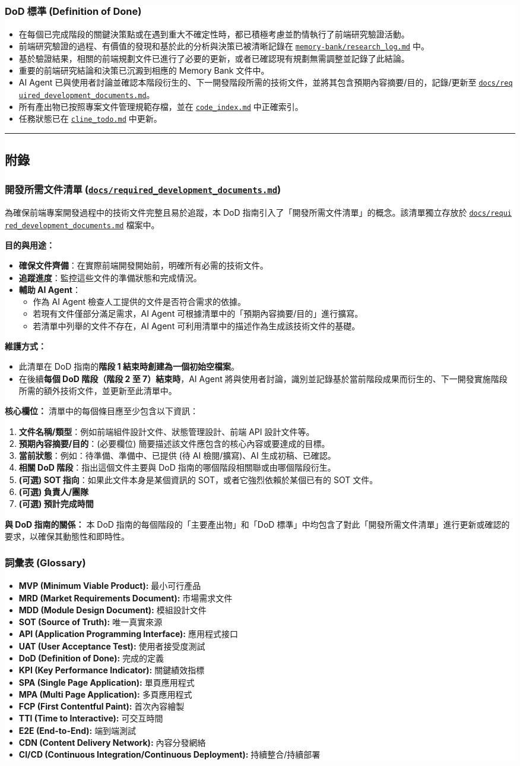 ### DoD 標準 (Definition of Done)
-   在每個已完成階段的關鍵決策點或在遇到重大不確定性時，都已積極考慮並酌情執行了前端研究驗證活動。
-   前端研究驗證的過程、有價值的發現和基於此的分析與決策已被清晰記錄在 [`memory-bank/research_log.md`](memory-bank/research_log.md:1) 中。
-   基於驗證結果，相關的前端規劃文件已進行了必要的更新，或者已確認現有規劃無需調整並記錄了此結論。
-   重要的前端研究結論和決策已沉澱到相應的 Memory Bank 文件中。
-   AI Agent 已與使用者討論並確認本階段衍生的、下一開發階段所需的技術文件，並將其包含預期內容摘要/目的，記錄/更新至 [`docs/required_development_documents.md`](docs/required_development_documents.md:1)。
-   所有產出物已按照專案文件管理規範存檔，並在 [`code_index.md`](code_index.md:1) 中正確索引。
-   任務狀態已在 [`cline_todo.md`](cline_todo.md:1) 中更新。

---

## 附錄

### 開發所需文件清單 ([`docs/required_development_documents.md`](docs/required_development_documents.md:1))

為確保前端專案開發過程中的技術文件完整且易於追蹤，本 DoD 指南引入了「開發所需文件清單」的概念。該清單獨立存放於 [`docs/required_development_documents.md`](docs/required_development_documents.md:1) 檔案中。

**目的與用途：**
*   **確保文件齊備**：在實際前端開發開始前，明確所有必需的技術文件。
*   **追蹤進度**：監控這些文件的準備狀態和完成情況。
*   **輔助 AI Agent**：
    *   作為 AI Agent 檢查人工提供的文件是否符合需求的依據。
    *   若現有文件僅部分滿足需求，AI Agent 可根據清單中的「預期內容摘要/目的」進行擴寫。
    *   若清單中列舉的文件不存在，AI Agent 可利用清單中的描述作為生成該技術文件的基礎。

**維護方式：**
*   此清單在 DoD 指南的**階段 1 結束時創建為一個初始空檔案**。
*   在後續**每個 DoD 階段（階段 2 至 7）結束時**，AI Agent 將與使用者討論，識別並記錄基於當前階段成果而衍生的、下一開發實施階段所需的額外技術文件，並更新至此清單中。

**核心欄位：**
清單中的每個條目應至少包含以下資訊：
1.  **文件名稱/類型**：例如前端組件設計文件、狀態管理設計、前端 API 設計文件等。
2.  **預期內容摘要/目的**：(必要欄位) 簡要描述該文件應包含的核心內容或要達成的目標。
3.  **當前狀態**：例如：待準備、準備中、已提供 (待 AI 檢閱/擴寫)、AI 生成初稿、已確認。
4.  **相關 DoD 階段**：指出這個文件主要與 DoD 指南的哪個階段相關聯或由哪個階段衍生。
5.  **(可選) SOT 指向**：如果此文件本身是某個資訊的 SOT，或者它強烈依賴於某個已有的 SOT 文件。
6.  **(可選) 負責人/團隊**
7.  **(可選) 預計完成時間**

**與 DoD 指南的關係：**
本 DoD 指南的每個階段的「主要產出物」和「DoD 標準」中均包含了對此「開發所需文件清單」進行更新或確認的要求，以確保其動態性和即時性。

### 詞彙表 (Glossary)
*   **MVP (Minimum Viable Product):** 最小可行產品
*   **MRD (Market Requirements Document):** 市場需求文件
*   **MDD (Module Design Document):** 模組設計文件
*   **SOT (Source of Truth):** 唯一真實來源
*   **API (Application Programming Interface):** 應用程式接口
*   **UAT (User Acceptance Test):** 使用者接受度測試
*   **DoD (Definition of Done):** 完成的定義
*   **KPI (Key Performance Indicator):** 關鍵績效指標
*   **SPA (Single Page Application):** 單頁應用程式
*   **MPA (Multi Page Application):** 多頁應用程式
*   **FCP (First Contentful Paint):** 首次內容繪製
*   **TTI (Time to Interactive):** 可交互時間
*   **E2E (End-to-End):** 端到端測試
*   **CDN (Content Delivery Network):** 內容分發網絡
*   **CI/CD (Continuous Integration/Continuous Deployment):** 持續整合/持續部署
